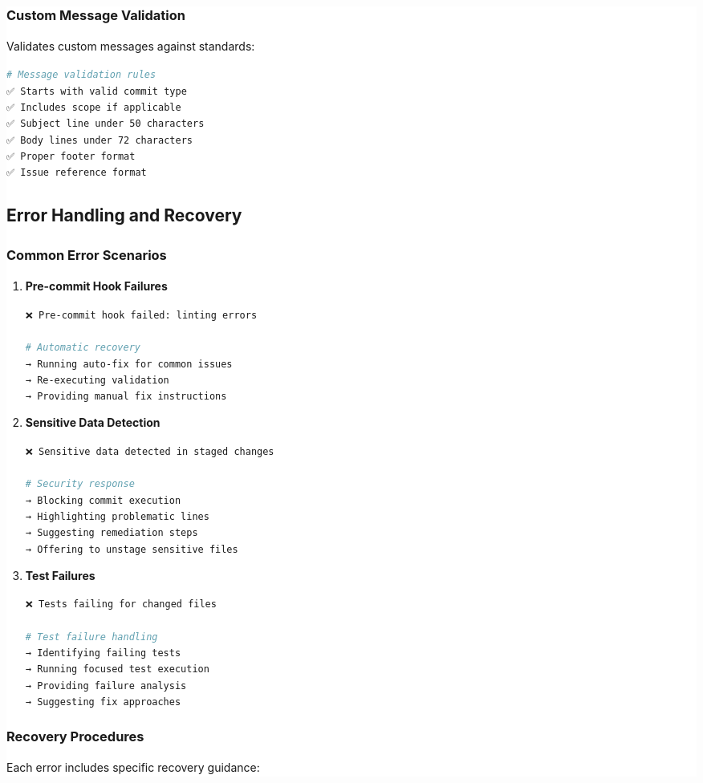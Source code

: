 ### Custom Message Validation

Validates custom messages against standards:

```bash
# Message validation rules
✅ Starts with valid commit type
✅ Includes scope if applicable
✅ Subject line under 50 characters
✅ Body lines under 72 characters
✅ Proper footer format
✅ Issue reference format
```

## Error Handling and Recovery

### Common Error Scenarios

1. **Pre-commit Hook Failures**
   ```bash
   ❌ Pre-commit hook failed: linting errors
   
   # Automatic recovery
   → Running auto-fix for common issues
   → Re-executing validation
   → Providing manual fix instructions
   ```

2. **Sensitive Data Detection**
   ```bash
   ❌ Sensitive data detected in staged changes
   
   # Security response
   → Blocking commit execution
   → Highlighting problematic lines
   → Suggesting remediation steps
   → Offering to unstage sensitive files
   ```

3. **Test Failures**
   ```bash
   ❌ Tests failing for changed files
   
   # Test failure handling
   → Identifying failing tests
   → Running focused test execution
   → Providing failure analysis
   → Suggesting fix approaches
   ```

### Recovery Procedures

Each error includes specific recovery guidance:
